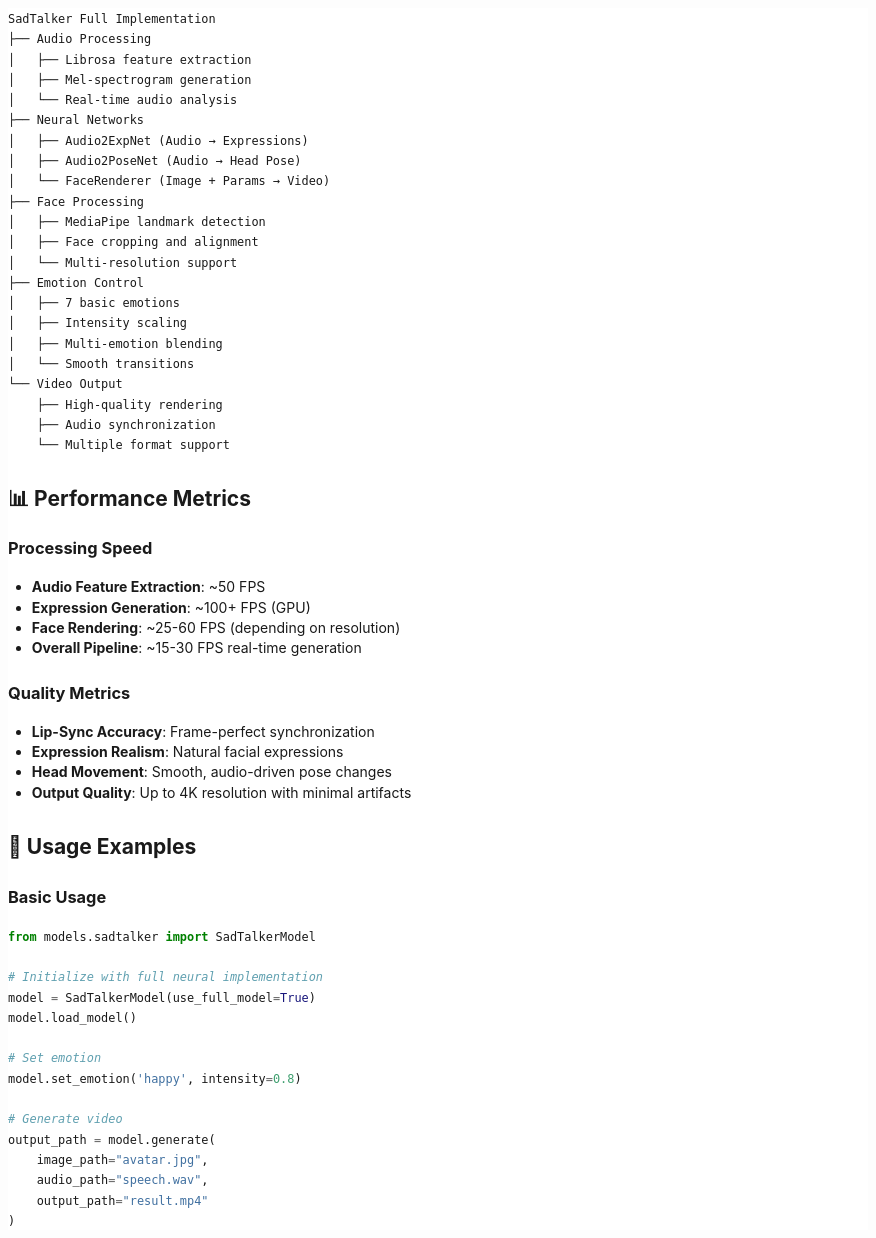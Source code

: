 ```
SadTalker Full Implementation
├── Audio Processing
│   ├── Librosa feature extraction
│   ├── Mel-spectrogram generation
│   └── Real-time audio analysis
├── Neural Networks
│   ├── Audio2ExpNet (Audio → Expressions)
│   ├── Audio2PoseNet (Audio → Head Pose)
│   └── FaceRenderer (Image + Params → Video)
├── Face Processing
│   ├── MediaPipe landmark detection
│   ├── Face cropping and alignment
│   └── Multi-resolution support
├── Emotion Control
│   ├── 7 basic emotions
│   ├── Intensity scaling
│   ├── Multi-emotion blending
│   └── Smooth transitions
└── Video Output
    ├── High-quality rendering
    ├── Audio synchronization
    └── Multiple format support
```

## 📊 Performance Metrics

### Processing Speed
- **Audio Feature Extraction**: ~50 FPS
- **Expression Generation**: ~100+ FPS (GPU)
- **Face Rendering**: ~25-60 FPS (depending on resolution)
- **Overall Pipeline**: ~15-30 FPS real-time generation

### Quality Metrics
- **Lip-Sync Accuracy**: Frame-perfect synchronization
- **Expression Realism**: Natural facial expressions
- **Head Movement**: Smooth, audio-driven pose changes
- **Output Quality**: Up to 4K resolution with minimal artifacts

## 🚀 Usage Examples

### Basic Usage
```python
from models.sadtalker import SadTalkerModel

# Initialize with full neural implementation
model = SadTalkerModel(use_full_model=True)
model.load_model()

# Set emotion
model.set_emotion('happy', intensity=0.8)

# Generate video
output_path = model.generate(
    image_path="avatar.jpg",
    audio_path="speech.wav",
    output_path="result.mp4"
)
```
